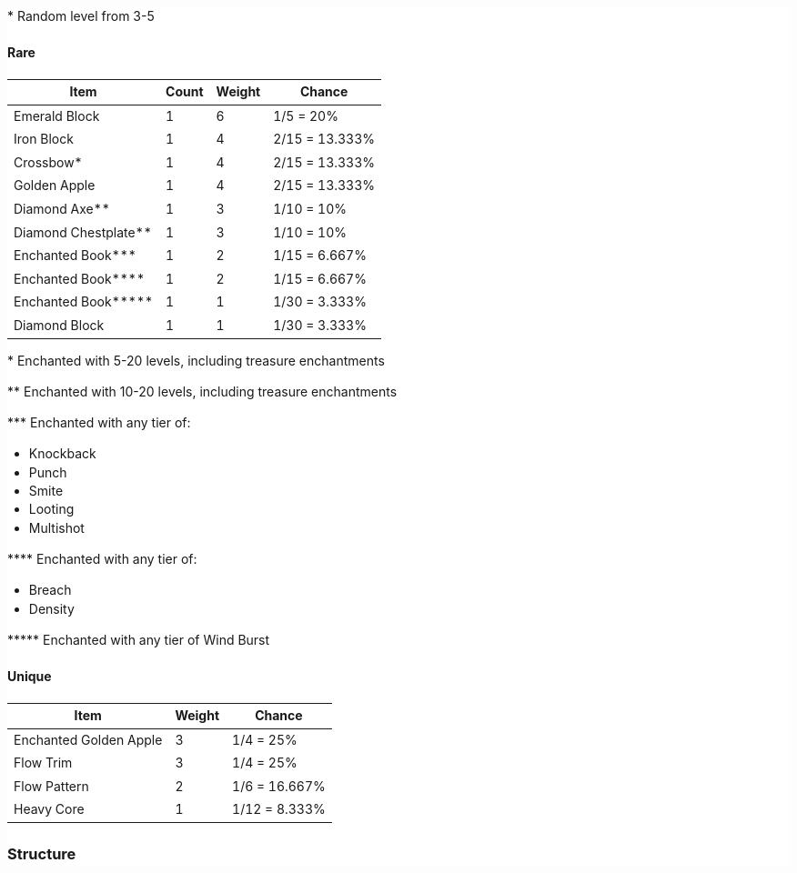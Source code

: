 \* Random level from 3-5

#### Rare

| Item                     | Count | Weight | Chance         |
| ------------------------ | ----- | ------ | -------------- |
| Emerald Block            | 1     | 6      | 1/5 = 20%      |
| Iron Block               | 1     | 4      | 2/15 = 13.333% |
| Crossbow\*               | 1     | 4      | 2/15 = 13.333% |
| Golden Apple             | 1     | 4      | 2/15 = 13.333% |
| Diamond Axe\*\*          | 1     | 3      | 1/10 = 10%     |
| Diamond Chestplate\*\*   | 1     | 3      | 1/10 = 10%     |
| Enchanted Book\*\*\*     | 1     | 2      | 1/15 = 6.667%  |
| Enchanted Book\*\*\*\*   | 1     | 2      | 1/15 = 6.667%  |
| Enchanted Book\*\*\*\*\* | 1     | 1      | 1/30 = 3.333%  |
| Diamond Block            | 1     | 1      | 1/30 = 3.333%  |

\* Enchanted with 5-20 levels, including treasure enchantments

\*\* Enchanted with 10-20 levels, including treasure enchantments

\*\*\* Enchanted with any tier of:
- Knockback
- Punch
- Smite
- Looting
- Multishot

\*\*\*\* Enchanted with any tier of:
- Breach
- Density

\*\*\*\*\* Enchanted with any tier of Wind Burst

#### Unique

| Item                   | Weight | Chance        |
| ---------------------- | ------ | ------------- |
| Enchanted Golden Apple | 3      | 1/4 = 25%     |
| Flow Trim              | 3      | 1/4 = 25%     |
| Flow Pattern           | 2      | 1/6 = 16.667% |
| Heavy Core             | 1      | 1/12 = 8.333% |

### Structure

